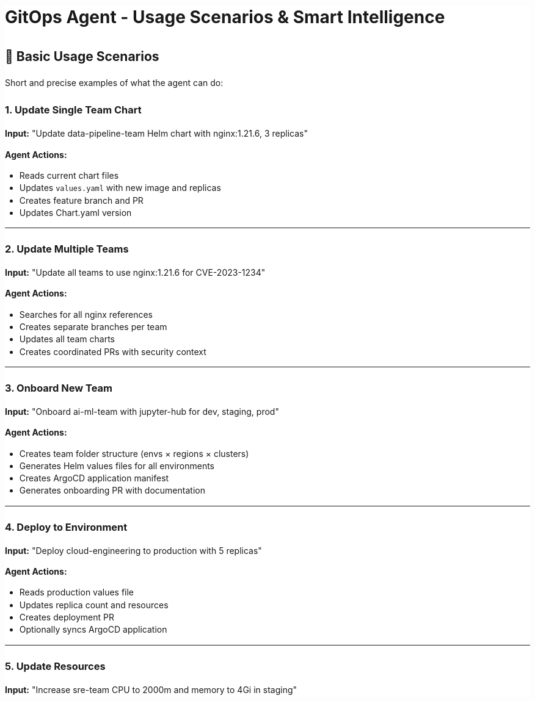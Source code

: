 # GitOps Agent - Usage Scenarios & Smart Intelligence

## 🎯 **Basic Usage Scenarios**

Short and precise examples of what the agent can do:

### 1. **Update Single Team Chart**
**Input:** "Update data-pipeline-team Helm chart with nginx:1.21.6, 3 replicas"

**Agent Actions:**
- Reads current chart files
- Updates `values.yaml` with new image and replicas
- Creates feature branch and PR
- Updates Chart.yaml version

---

### 2. **Update Multiple Teams**
**Input:** "Update all teams to use nginx:1.21.6 for CVE-2023-1234"

**Agent Actions:**
- Searches for all nginx references
- Creates separate branches per team
- Updates all team charts
- Creates coordinated PRs with security context

---

### 3. **Onboard New Team**
**Input:** "Onboard ai-ml-team with jupyter-hub for dev, staging, prod"

**Agent Actions:**
- Creates team folder structure (envs × regions × clusters)
- Generates Helm values files for all environments
- Creates ArgoCD application manifest
- Generates onboarding PR with documentation

---

### 4. **Deploy to Environment**
**Input:** "Deploy cloud-engineering to production with 5 replicas"

**Agent Actions:**
- Reads production values file
- Updates replica count and resources
- Creates deployment PR
- Optionally syncs ArgoCD application

---

### 5. **Update Resources**
**Input:** "Increase sre-team CPU to 2000m and memory to 4Gi in staging"
